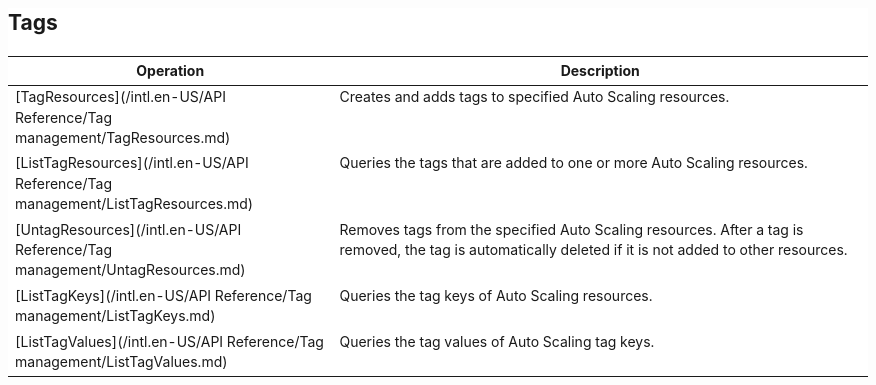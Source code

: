 ## Tags

|Operation|Description|
|---------|-----------|
|[TagResources](/intl.en-US/API Reference/Tag management/TagResources.md)|Creates and adds tags to specified Auto Scaling resources.|
|[ListTagResources](/intl.en-US/API Reference/Tag management/ListTagResources.md)|Queries the tags that are added to one or more Auto Scaling resources.|
|[UntagResources](/intl.en-US/API Reference/Tag management/UntagResources.md)|Removes tags from the specified Auto Scaling resources. After a tag is removed, the tag is automatically deleted if it is not added to other resources.|
|[ListTagKeys](/intl.en-US/API Reference/Tag management/ListTagKeys.md)|Queries the tag keys of Auto Scaling resources.|
|[ListTagValues](/intl.en-US/API Reference/Tag management/ListTagValues.md)|Queries the tag values of Auto Scaling tag keys.|

